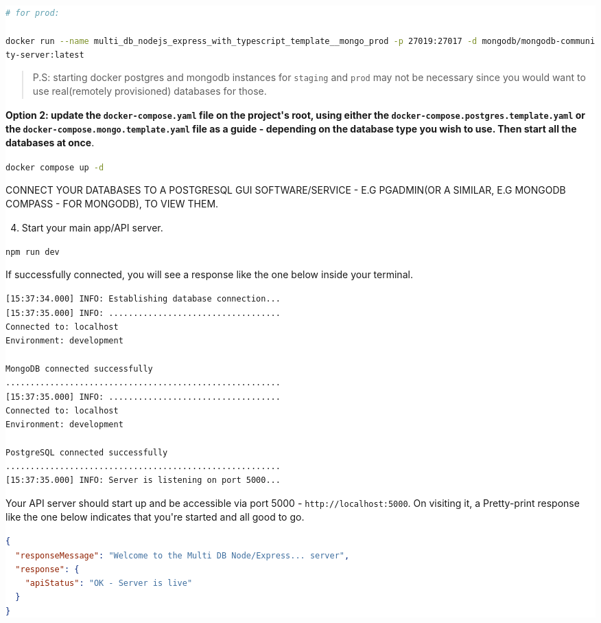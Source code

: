 ```bash
# for prod:

docker run --name multi_db_nodejs_express_with_typescript_template__mongo_prod -p 27019:27017 -d mongodb/mongodb-community-server:latest
```

> P.S: starting docker postgres and mongodb instances for `staging` and `prod` may not be necessary since you would want to use real(remotely provisioned) databases for those.

**Option 2: update the `docker-compose.yaml` file on the project's root, using either the `docker-compose.postgres.template.yaml` or the `docker-compose.mongo.template.yaml` file as a guide - depending on the database type you wish to use. Then start all the databases at once**.

```bash
docker compose up -d
```

CONNECT YOUR DATABASES TO A POSTGRESQL GUI SOFTWARE/SERVICE - E.G PGADMIN(OR A SIMILAR, E.G MONGODB COMPASS - FOR MONGODB), TO VIEW THEM.

4. Start your main app/API server.

```bash
npm run dev
```

If successfully connected, you will see a response like the one below inside your terminal.

```bash
[15:37:34.000] INFO: Establishing database connection...
[15:37:35.000] INFO: ...................................
Connected to: localhost
Environment: development

MongoDB connected successfully
........................................................
[15:37:35.000] INFO: ...................................
Connected to: localhost
Environment: development

PostgreSQL connected successfully
........................................................
[15:37:35.000] INFO: Server is listening on port 5000...
```

Your API server should start up and be accessible via port 5000 - `http://localhost:5000`. On visiting it, a Pretty-print response like the one below indicates that you're started and all good to go.

```json
{
  "responseMessage": "Welcome to the Multi DB Node/Express... server",
  "response": {
    "apiStatus": "OK - Server is live"
  }
}
```

